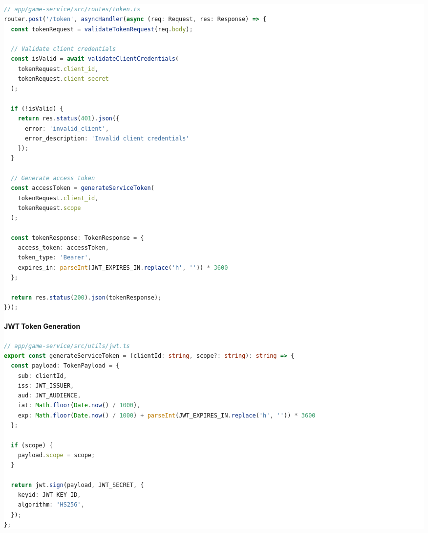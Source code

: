 ```typescript
// app/game-service/src/routes/token.ts
router.post('/token', asyncHandler(async (req: Request, res: Response) => {
  const tokenRequest = validateTokenRequest(req.body);
  
  // Validate client credentials
  const isValid = await validateClientCredentials(
    tokenRequest.client_id,
    tokenRequest.client_secret
  );
  
  if (!isValid) {
    return res.status(401).json({
      error: 'invalid_client',
      error_description: 'Invalid client credentials'
    });
  }
  
  // Generate access token
  const accessToken = generateServiceToken(
    tokenRequest.client_id,
    tokenRequest.scope
  );
  
  const tokenResponse: TokenResponse = {
    access_token: accessToken,
    token_type: 'Bearer',
    expires_in: parseInt(JWT_EXPIRES_IN.replace('h', '')) * 3600
  };
  
  return res.status(200).json(tokenResponse);
}));
```

#### JWT Token Generation

```typescript
// app/game-service/src/utils/jwt.ts
export const generateServiceToken = (clientId: string, scope?: string): string => {
  const payload: TokenPayload = {
    sub: clientId,
    iss: JWT_ISSUER,
    aud: JWT_AUDIENCE,
    iat: Math.floor(Date.now() / 1000),
    exp: Math.floor(Date.now() / 1000) + parseInt(JWT_EXPIRES_IN.replace('h', '')) * 3600
  };

  if (scope) {
    payload.scope = scope;
  }

  return jwt.sign(payload, JWT_SECRET, {
    keyid: JWT_KEY_ID,
    algorithm: 'HS256',
  });
};
```
